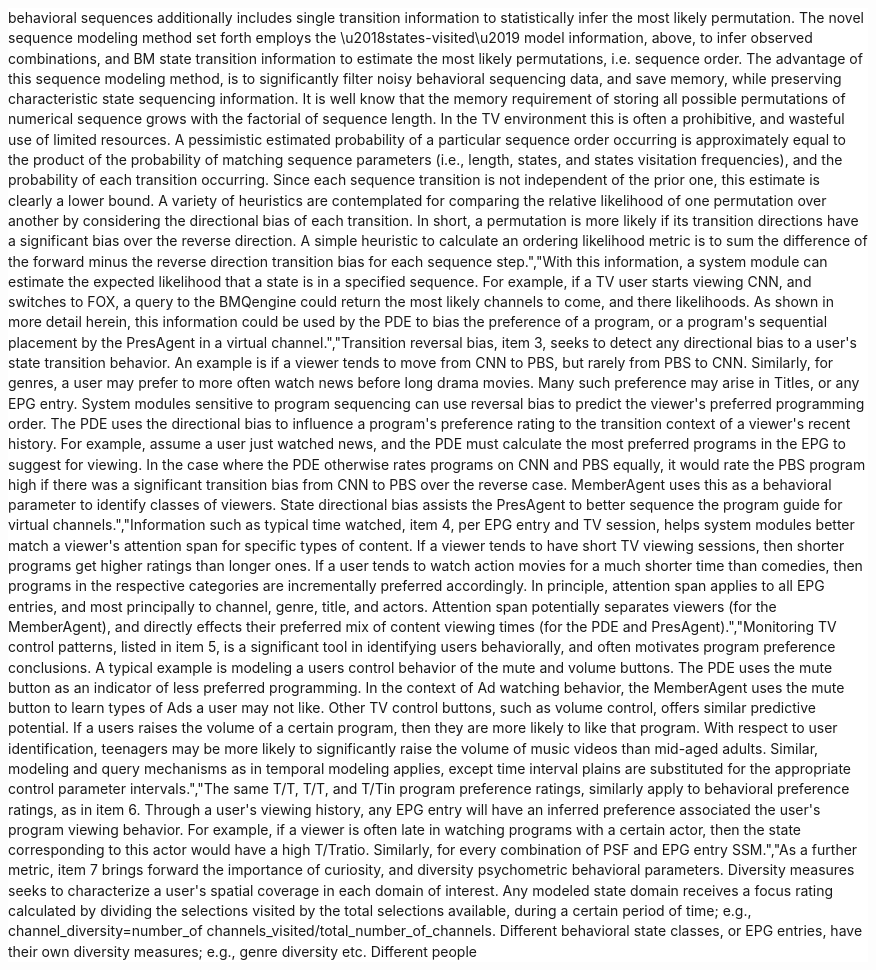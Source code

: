 behavioral sequences additionally includes single transition information to statistically infer the most likely permutation. The novel sequence modeling method set forth employs the \u2018states-visited\u2019 model information, above, to infer observed combinations, and BM state transition information to estimate the most likely permutations, i.e. sequence order. The advantage of this sequence modeling method, is to significantly filter noisy behavioral sequencing data, and save memory, while preserving characteristic state sequencing information. It is well know that the memory requirement of storing all possible permutations of numerical sequence grows with the factorial of sequence length. In the TV environment this is often a prohibitive, and wasteful use of limited resources. A pessimistic estimated probability of a particular sequence order occurring is approximately equal to the product of the probability of matching sequence parameters (i.e., length, states, and states visitation frequencies), and the probability of each transition occurring. Since each sequence transition is not independent of the prior one, this estimate is clearly a lower bound. A variety of heuristics are contemplated for comparing the relative likelihood of one permutation over another by considering the directional bias of each transition. In short, a permutation is more likely if its transition directions have a significant bias over the reverse direction. A simple heuristic to calculate an ordering likelihood metric is to sum the difference of the forward minus the reverse direction transition bias for each sequence step.","With this information, a system module can estimate the expected likelihood that a state is in a specified sequence. For example, if a TV user starts viewing CNN, and switches to FOX, a query to the BMQengine could return the most likely channels to come, and there likelihoods. As shown in more detail herein, this information could be used by the PDE to bias the preference of a program, or a program's sequential placement by the PresAgent in a virtual channel.","Transition reversal bias, item 3, seeks to detect any directional bias to a user's state transition behavior. An example is if a viewer tends to move from CNN to PBS, but rarely from PBS to CNN. Similarly, for genres, a user may prefer to more often watch news before long drama movies. Many such preference may arise in Titles, or any EPG entry. System modules sensitive to program sequencing can use reversal bias to predict the viewer's preferred programming order. The PDE uses the directional bias to influence a program's preference rating to the transition context of a viewer's recent history. For example, assume a user just watched news, and the PDE must calculate the most preferred programs in the EPG to suggest for viewing. In the case where the PDE otherwise rates programs on CNN and PBS equally, it would rate the PBS program high if there was a significant transition bias from CNN to PBS over the reverse case. MemberAgent uses this as a behavioral parameter to identify classes of viewers. State directional bias assists the PresAgent to better sequence the program guide for virtual channels.","Information such as typical time watched, item 4, per EPG entry and TV session, helps system modules better match a viewer's attention span for specific types of content. If a viewer tends to have short TV viewing sessions, then shorter programs get higher ratings than longer ones. If a user tends to watch action movies for a much shorter time than comedies, then programs in the respective categories are incrementally preferred accordingly. In principle, attention span applies to all EPG entries, and most principally to channel, genre, title, and actors. Attention span potentially separates viewers (for the MemberAgent), and directly effects their preferred mix of content viewing times (for the PDE and PresAgent).","Monitoring TV control patterns, listed in item 5, is a significant tool in identifying users behaviorally, and often motivates program preference conclusions. A typical example is modeling a users control behavior of the mute and volume buttons. The PDE uses the mute button as an indicator of less preferred programming. In the context of Ad watching behavior, the MemberAgent uses the mute button to learn types of Ads a user may not like. Other TV control buttons, such as volume control, offers similar predictive potential. If a users raises the volume of a certain program, then they are more likely to like that program. With respect to user identification, teenagers may be more likely to significantly raise the volume of music videos than mid-aged adults. Similar, modeling and query mechanisms as in temporal modeling applies, except time interval plains are substituted for the appropriate control parameter intervals.","The same T\/T, T\/T, and T\/Tin program preference ratings, similarly apply to behavioral preference ratings, as in item 6. Through a user's viewing history, any EPG entry will have an inferred preference associated the user's program viewing behavior. For example, if a viewer is often late in watching programs with a certain actor, then the state corresponding to this actor would have a high T\/Tratio. Similarly, for every combination of PSF and EPG entry SSM.","As a further metric, item 7 brings forward the importance of curiosity, and diversity psychometric behavioral parameters. Diversity measures seeks to characterize a user's spatial coverage in each domain of interest. Any modeled state domain receives a focus rating calculated by dividing the selections visited by the total selections available, during a certain period of time; e.g., channel_diversity=number_of channels_visited\/total_number_of_channels. Different behavioral state classes, or EPG entries, have their own diversity measures; e.g., genre diversity etc. Different people